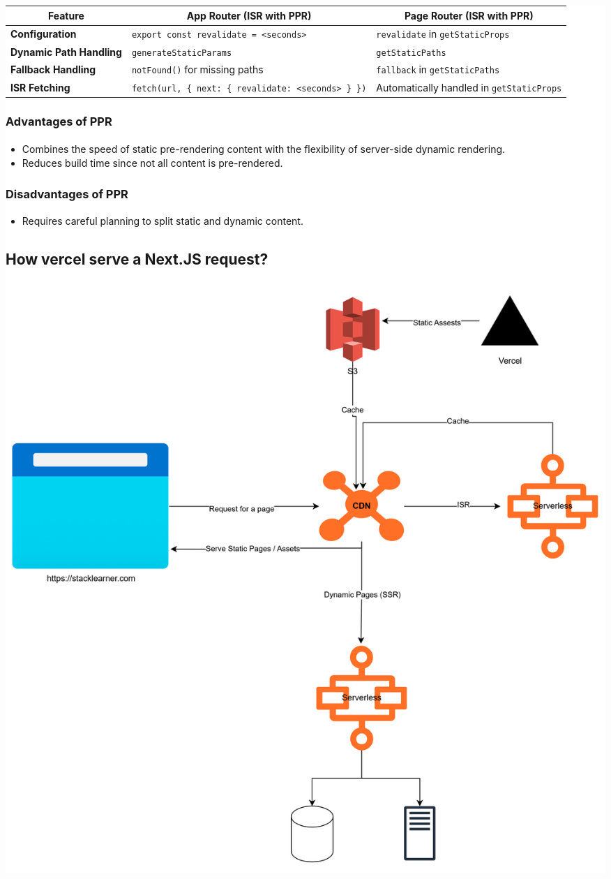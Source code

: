 | **Feature**               | **App Router (ISR with PPR)**                       | **Page Router (ISR with PPR)**                |
|---------------------------|-----------------------------------------------------|-----------------------------------------------|
| **Configuration**         | `export const revalidate = <seconds>`               | `revalidate` in `getStaticProps`              |
| **Dynamic Path Handling** | `generateStaticParams`                              | `getStaticPaths`                              |
| **Fallback Handling**     | `notFound()` for missing paths                      | `fallback` in `getStaticPaths`                |
| **ISR Fetching**          | `fetch(url, { next: { revalidate: <seconds> } })`   | Automatically handled in `getStaticProps`     |

### Advantages of PPR
* Combines the speed of static pre-rendering content with the flexibility of server-side dynamic rendering.
* Reduces build time since not all content is pre-rendered.

### Disadvantages of PPR
* Requires careful planning to split static and dynamic content.

## How vercel serve a Next.JS request?

<img src="./images/img.png" alt="How vercel serve a request?" />